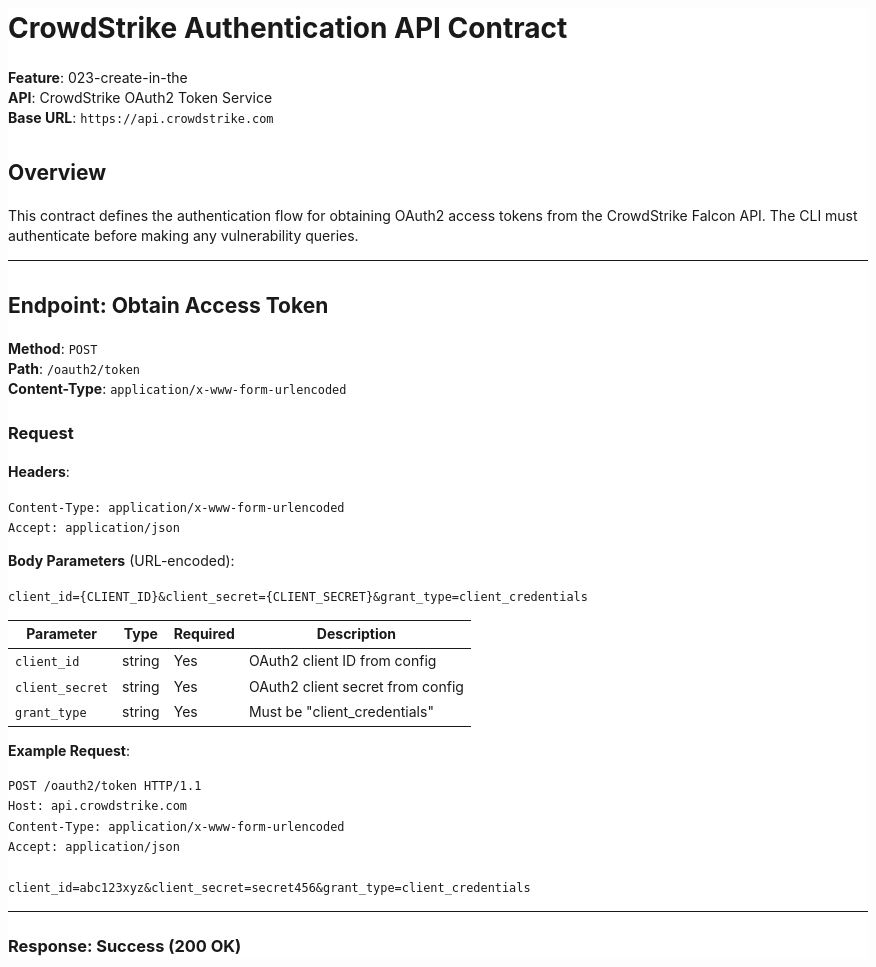 # CrowdStrike Authentication API Contract

**Feature**: 023-create-in-the  
**API**: CrowdStrike OAuth2 Token Service  
**Base URL**: `https://api.crowdstrike.com`

## Overview

This contract defines the authentication flow for obtaining OAuth2 access tokens from the CrowdStrike Falcon API. The CLI must authenticate before making any vulnerability queries.

---

## Endpoint: Obtain Access Token

**Method**: `POST`  
**Path**: `/oauth2/token`  
**Content-Type**: `application/x-www-form-urlencoded`

### Request

**Headers**:
```
Content-Type: application/x-www-form-urlencoded
Accept: application/json
```

**Body Parameters** (URL-encoded):
```
client_id={CLIENT_ID}&client_secret={CLIENT_SECRET}&grant_type=client_credentials
```

| Parameter | Type | Required | Description |
|-----------|------|----------|-------------|
| `client_id` | string | Yes | OAuth2 client ID from config |
| `client_secret` | string | Yes | OAuth2 client secret from config |
| `grant_type` | string | Yes | Must be "client_credentials" |

**Example Request**:
```http
POST /oauth2/token HTTP/1.1
Host: api.crowdstrike.com
Content-Type: application/x-www-form-urlencoded
Accept: application/json

client_id=abc123xyz&client_secret=secret456&grant_type=client_credentials
```

---

### Response: Success (200 OK)
